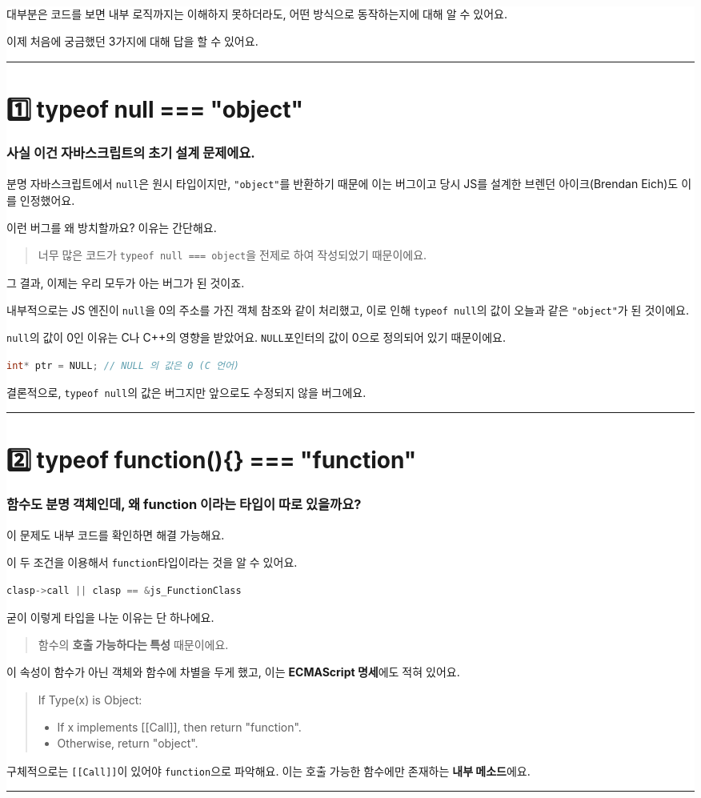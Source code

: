 
대부분은 코드를 보면 내부 로직까지는 이해하지 못하더라도, 어떤 방식으로 동작하는지에 대해 알 수 있어요.

이제 처음에 궁금했던 3가지에 대해 답을 할 수 있어요.

---

# 1️⃣ typeof null === "object"

### 사실 이건 자바스크립트의 초기 설계 문제에요.

분명 자바스크립트에서 `null`은 원시 타입이지만, `"object"`를 반환하기 때문에 이는 버그이고 당시 JS를 설계한 브렌던 아이크(Brendan Eich)도 이를 인정했어요.

이런 버그를 왜 방치할까요? 이유는 간단해요.

> 너무 많은 코드가 `typeof null === object`을 전제로 하여 작성되었기 때문이에요.

그 결과, 이제는 우리 모두가 아는 버그가 된 것이죠.

내부적으로는 JS 엔진이 `null`을 0의 주소를 가진 객체 참조와 같이 처리했고, 이로 인해 `typeof null`의 값이 오늘과 같은 `"object"`가 된 것이에요.

`null`의 값이 0인 이유는 C나 C++의 영향을 받았어요. `NULL`포인터의 값이 0으로 정의되어 있기 때문이에요.

```C
int* ptr = NULL; // NULL 의 값은 0 (C 언어)
```

결론적으로, `typeof null`의 값은 버그지만 앞으로도 수정되지 않을 버그에요.

---

# 2️⃣ typeof function(){} === "function"

### 함수도 분명 객체인데, 왜 function 이라는 타입이 따로 있을까요?

이 문제도 내부 코드를 확인하면 해결 가능해요.

이 두 조건을 이용해서 `function`타입이라는 것을 알 수 있어요.

```javascript
clasp->call || clasp == &js_FunctionClass
```

굳이 이렇게 타입을 나눈 이유는 단 하나에요.

> 함수의 **호출 가능하다는 특성** 때문이에요.

이 속성이 함수가 아닌 객체와 함수에 차별을 두게 했고, 이는 **ECMAScript 명세**에도 적혀 있어요.

> If Type(x) is Object:
>
> - If x implements [[Call]], then return "function".
> - Otherwise, return "object".

구체적으로는 `[[Call]]`이 있어야 `function`으로 파악해요. 이는 호출 가능한 함수에만 존재하는 **내부 메소드**에요.

---
